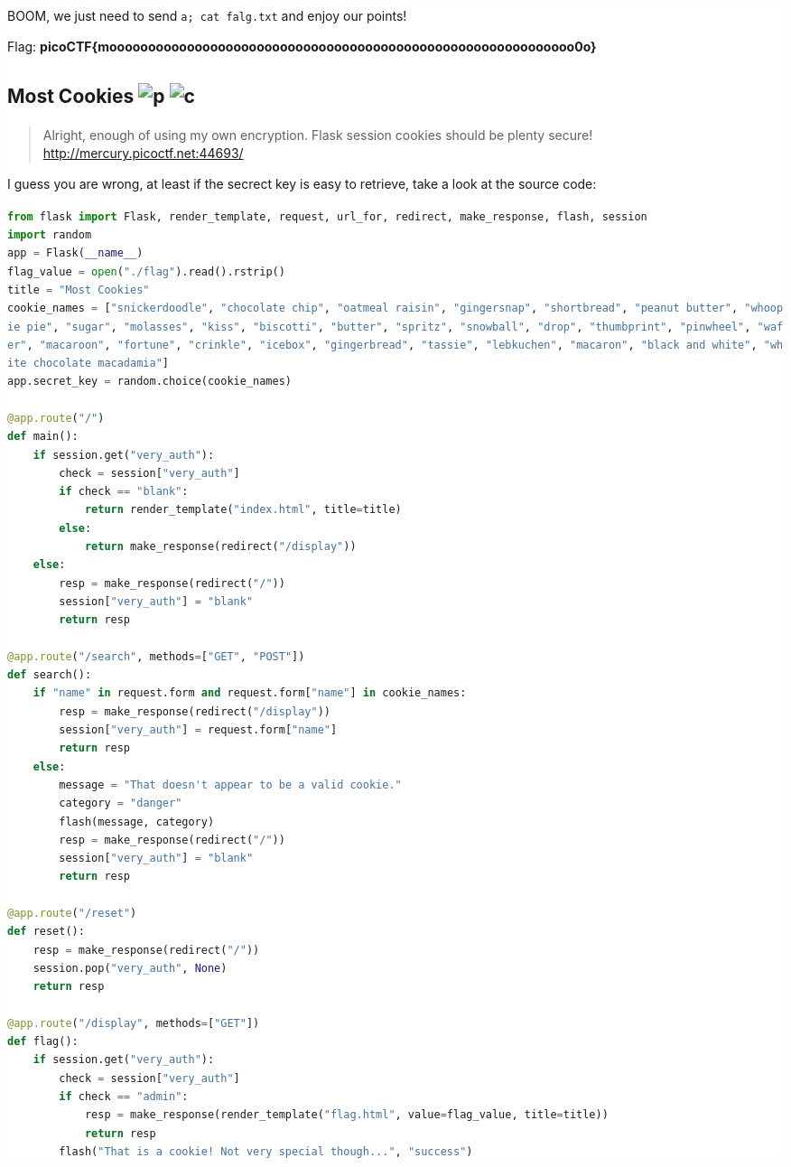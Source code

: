 BOOM, we just need to send `a; cat falg.txt` and enjoy our points!

Flag: **picoCTF{moooooooooooooooooooooooooooooooooooooooooooooooooooooooooooo0o}**

## Most Cookies ![p](https://img.shields.io/badge/Points-150-success) ![c](https://img.shields.io/badge/Web-purple)
> Alright, enough of using my own encryption. Flask session cookies should be plenty secure! http://mercury.picoctf.net:44693/

I guess you are wrong, at least if the secrect key is easy to retrieve, take a look at the source code:
```python
from flask import Flask, render_template, request, url_for, redirect, make_response, flash, session
import random
app = Flask(__name__)
flag_value = open("./flag").read().rstrip()
title = "Most Cookies"
cookie_names = ["snickerdoodle", "chocolate chip", "oatmeal raisin", "gingersnap", "shortbread", "peanut butter", "whoopie pie", "sugar", "molasses", "kiss", "biscotti", "butter", "spritz", "snowball", "drop", "thumbprint", "pinwheel", "wafer", "macaroon", "fortune", "crinkle", "icebox", "gingerbread", "tassie", "lebkuchen", "macaron", "black and white", "white chocolate macadamia"]
app.secret_key = random.choice(cookie_names)

@app.route("/")
def main():
	if session.get("very_auth"):
		check = session["very_auth"]
		if check == "blank":
			return render_template("index.html", title=title)
		else:
			return make_response(redirect("/display"))
	else:
		resp = make_response(redirect("/"))
		session["very_auth"] = "blank"
		return resp

@app.route("/search", methods=["GET", "POST"])
def search():
	if "name" in request.form and request.form["name"] in cookie_names:
		resp = make_response(redirect("/display"))
		session["very_auth"] = request.form["name"]
		return resp
	else:
		message = "That doesn't appear to be a valid cookie."
		category = "danger"
		flash(message, category)
		resp = make_response(redirect("/"))
		session["very_auth"] = "blank"
		return resp

@app.route("/reset")
def reset():
	resp = make_response(redirect("/"))
	session.pop("very_auth", None)
	return resp

@app.route("/display", methods=["GET"])
def flag():
	if session.get("very_auth"):
		check = session["very_auth"]
		if check == "admin":
			resp = make_response(render_template("flag.html", value=flag_value, title=title))
			return resp
		flash("That is a cookie! Not very special though...", "success")
```